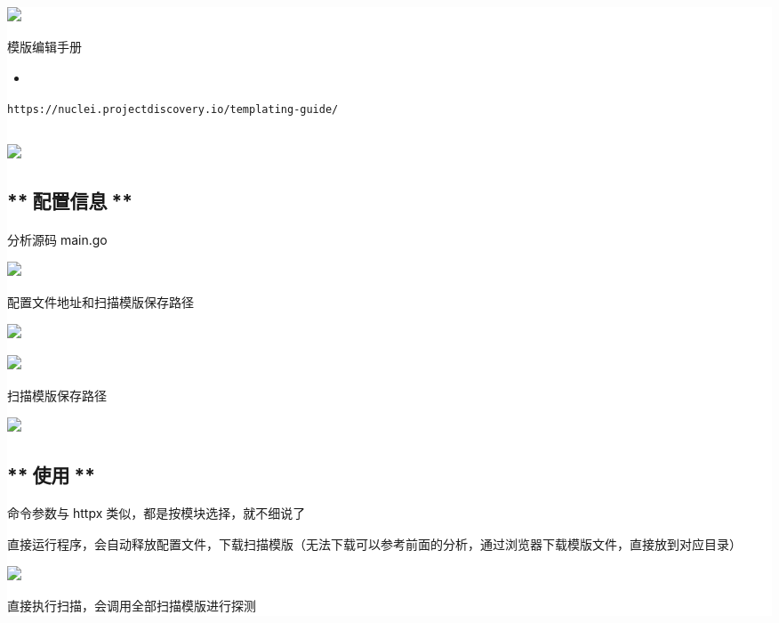 
![](https://mmbiz.qpic.cn/mmbiz_png/SE49V9dKJrx0oCVnY24QlpF278JHMibKTGMRSoUOwefe06FxBpULMMNDGPp07lXGgib89fqfTkbCOicCVsfGZtQ5g/640?wx_fmt=png)

  

模版编辑手册

  * 

    
    
    https://nuclei.projectdiscovery.io/templating-guide/

##  

![](https://mmbiz.qpic.cn/mmbiz_png/SE49V9dKJrx0oCVnY24QlpF278JHMibKTw81OQsjy8kNJFib9VSqvicibomV1rqaRktOLCjmsZBbjpibrIfVr8hFYsQ/640?wx_fmt=png)

  

##  ** 配置信息  **

分析源码  main.go

  

![](https://mmbiz.qpic.cn/mmbiz_png/SE49V9dKJrx0oCVnY24QlpF278JHMibKTSlrXqCHukS0Q61KCTgHiaMhibPMp3d5IViaczNSHC8G8pBQk2ePoeNDTQ/640?wx_fmt=png)

  

配置文件地址和扫描模版保存路径

  

![](https://mmbiz.qpic.cn/mmbiz_png/SE49V9dKJrx0oCVnY24QlpF278JHMibKTaIgfKesFQB07FCS2r9LXx6AEzvjKWQiaP9IubaibHyrfNqXtyFfKIKvQ/640?wx_fmt=png)

  

![](https://mmbiz.qpic.cn/mmbiz_png/SE49V9dKJrx0oCVnY24QlpF278JHMibKTITibWckfG557HltgQO2Vy2ic2PJia8r0xKycRxtacH64C5sGiahGIKXGsQ/640?wx_fmt=png)

  

扫描模版保存路径

  

![](https://mmbiz.qpic.cn/mmbiz_png/SE49V9dKJrx0oCVnY24QlpF278JHMibKTukhQ9ricrhxGiaokxNjtqtlJbuvKpuOFp8NNI7K8uTwXqRrXRGsp8yvA/640?wx_fmt=png)

  

##  ** 使用  **

命令参数与  httpx  类似，都是按模块选择，就不细说了

直接运行程序，会自动释放配置文件，下载扫描模版（无法下载可以参考前面的分析，通过浏览器下载模版文件，直接放到对应目录）

  

![](https://mmbiz.qpic.cn/mmbiz_png/SE49V9dKJrx0oCVnY24QlpF278JHMibKTrnC5QmGIJtHHmZVF4T0cQoKEt049rxzOic16fia2QNNUop8AfHy9AtRA/640?wx_fmt=png)

  

直接执行扫描，会调用全部扫描模版进行探测

  
